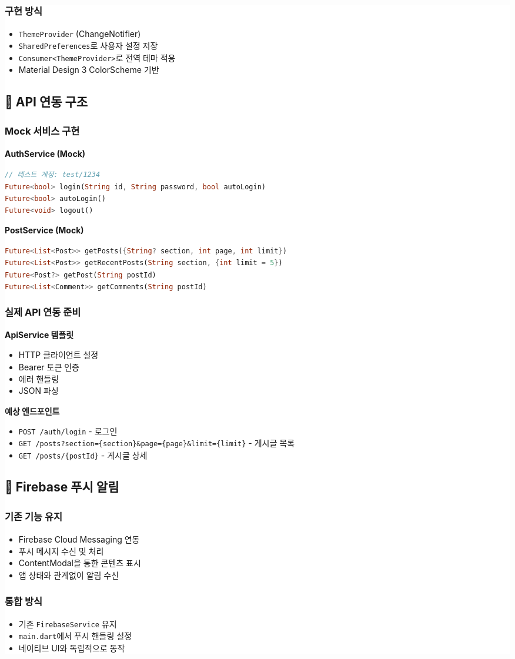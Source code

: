 ### 구현 방식
- `ThemeProvider` (ChangeNotifier)
- `SharedPreferences`로 사용자 설정 저장
- `Consumer<ThemeProvider>`로 전역 테마 적용
- Material Design 3 ColorScheme 기반

## 🔌 API 연동 구조

### Mock 서비스 구현
**AuthService (Mock)**
```dart
// 테스트 계정: test/1234
Future<bool> login(String id, String password, bool autoLogin)
Future<bool> autoLogin()
Future<void> logout()
```

**PostService (Mock)**
```dart
Future<List<Post>> getPosts({String? section, int page, int limit})
Future<List<Post>> getRecentPosts(String section, {int limit = 5})
Future<Post?> getPost(String postId)
Future<List<Comment>> getComments(String postId)
```

### 실제 API 연동 준비
**ApiService 템플릿**
- HTTP 클라이언트 설정
- Bearer 토큰 인증
- 에러 핸들링
- JSON 파싱

**예상 엔드포인트**
- `POST /auth/login` - 로그인
- `GET /posts?section={section}&page={page}&limit={limit}` - 게시글 목록
- `GET /posts/{postId}` - 게시글 상세

## 🚀 Firebase 푸시 알림

### 기존 기능 유지
- Firebase Cloud Messaging 연동
- 푸시 메시지 수신 및 처리
- ContentModal을 통한 콘텐츠 표시
- 앱 상태와 관계없이 알림 수신

### 통합 방식
- 기존 `FirebaseService` 유지
- `main.dart`에서 푸시 핸들링 설정
- 네이티브 UI와 독립적으로 동작
